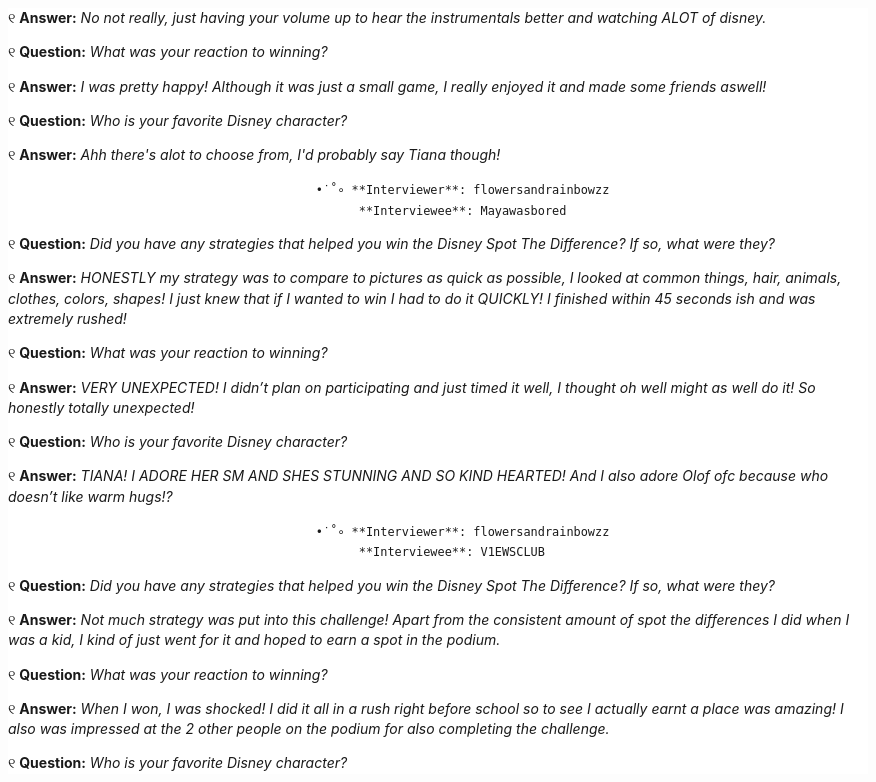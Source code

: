 
୧ **Answer:** *No not really, just having your volume up to hear the instrumentals better and watching ALOT of disney.*


୧ **Question:** *What was your reaction to winning?*


୧ **Answer:** *I was pretty happy! Although it was just a small game, I really enjoyed it and made some friends aswell!*


୧ **Question:** *Who is your favorite Disney character?*


୧ **Answer:** *Ahh there's alot to choose from, I'd probably say Tiana though!*


                                               •˙˚∘ **Interviewer**: flowersandrainbowzz 
                                                     **Interviewee**: Mayawasbored


୧ **Question:** *Did you have any strategies that helped you win the Disney Spot The Difference? If so, what were they?*


୧ **Answer:** *HONESTLY my strategy was to compare to pictures as quick as possible, I looked at common things, hair, animals, clothes, colors, shapes! I just knew that if I wanted to win I had to do it QUICKLY! I finished within 45 seconds ish and was extremely rushed!*


୧ **Question:** *What was your reaction to winning?*


୧ **Answer:** *VERY UNEXPECTED! I didn’t plan on participating and just timed it well, I thought oh well might as well do it! So honestly totally unexpected!*


୧ **Question:** *Who is your favorite Disney character?*


୧ **Answer:** *TIANA! I ADORE HER SM AND SHES STUNNING AND SO KIND HEARTED! And I also adore Olof ofc because who doesn’t like warm hugs!?*


                                               •˙˚∘ **Interviewer**: flowersandrainbowzz 
                                                     **Interviewee**: V1EWSCLUB


୧ **Question:** *Did you have any strategies that helped you win the Disney Spot The Difference? If so, what were they?*


୧ **Answer:** *Not much strategy was put into this challenge! Apart from the consistent amount of spot the differences I did when I was a kid, I kind of just went for it and hoped to earn a spot in the podium.*


୧ **Question:** *What was your reaction to winning?*


୧ **Answer:** *When I won, I was shocked! I did it all in a rush right before school so to see I actually earnt a place was amazing! I also was impressed at the 2 other people on the podium for also completing the challenge.*


୧ **Question:** *Who is your favorite Disney character?*
